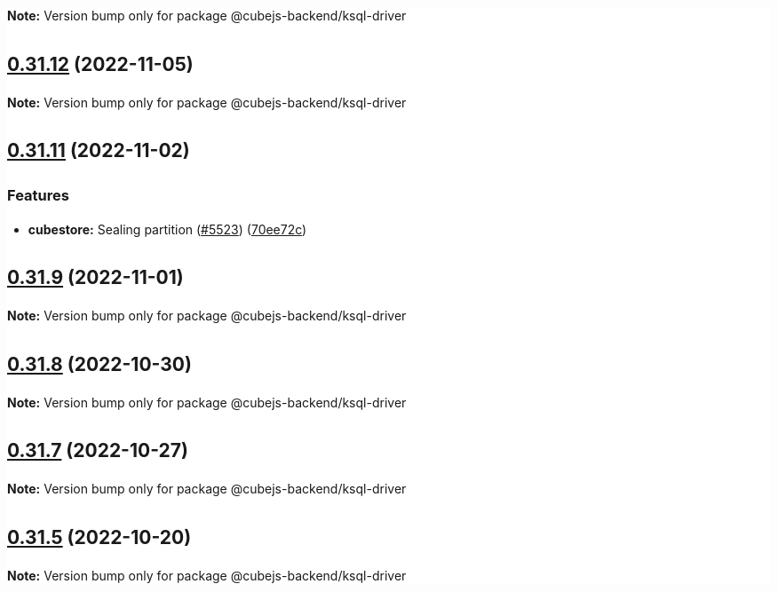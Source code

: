 **Note:** Version bump only for package @cubejs-backend/ksql-driver





## [0.31.12](https://github.com/cube-js/cube.js/compare/v0.31.11...v0.31.12) (2022-11-05)

**Note:** Version bump only for package @cubejs-backend/ksql-driver





## [0.31.11](https://github.com/cube-js/cube.js/compare/v0.31.10...v0.31.11) (2022-11-02)


### Features

* **cubestore:** Sealing partition ([#5523](https://github.com/cube-js/cube.js/issues/5523)) ([70ee72c](https://github.com/cube-js/cube.js/commit/70ee72cca5b9a77bf14994f05b0e77148089362c))





## [0.31.9](https://github.com/cube-js/cube.js/compare/v0.31.8...v0.31.9) (2022-11-01)

**Note:** Version bump only for package @cubejs-backend/ksql-driver





## [0.31.8](https://github.com/cube-js/cube.js/compare/v0.31.7...v0.31.8) (2022-10-30)

**Note:** Version bump only for package @cubejs-backend/ksql-driver





## [0.31.7](https://github.com/cube-js/cube.js/compare/v0.31.6...v0.31.7) (2022-10-27)

**Note:** Version bump only for package @cubejs-backend/ksql-driver





## [0.31.5](https://github.com/cube-js/cube.js/compare/v0.31.4...v0.31.5) (2022-10-20)

**Note:** Version bump only for package @cubejs-backend/ksql-driver


